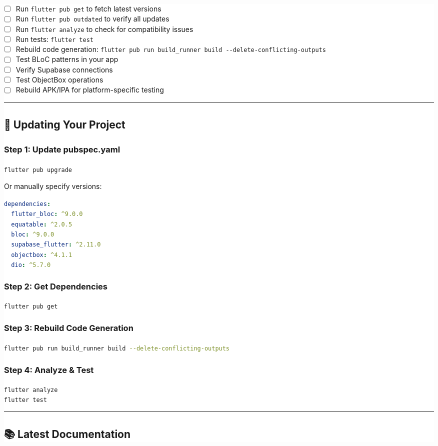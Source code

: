 - [ ] Run `flutter pub get` to fetch latest versions
- [ ] Run `flutter pub outdated` to verify all updates
- [ ] Run `flutter analyze` to check for compatibility issues
- [ ] Run tests: `flutter test`
- [ ] Rebuild code generation: `flutter pub run build_runner build --delete-conflicting-outputs`
- [ ] Test BLoC patterns in your app
- [ ] Verify Supabase connections
- [ ] Test ObjectBox operations
- [ ] Rebuild APK/IPA for platform-specific testing

---

## 🚀 Updating Your Project

### Step 1: Update pubspec.yaml

```bash
flutter pub upgrade
```

Or manually specify versions:

```yaml
dependencies:
  flutter_bloc: ^9.0.0
  equatable: ^2.0.5
  bloc: ^9.0.0
  supabase_flutter: ^2.11.0
  objectbox: ^4.1.1
  dio: ^5.7.0
```

### Step 2: Get Dependencies

```bash
flutter pub get
```

### Step 3: Rebuild Code Generation

```bash
flutter pub run build_runner build --delete-conflicting-outputs
```

### Step 4: Analyze & Test

```bash
flutter analyze
flutter test
```

---

## 📚 Latest Documentation
